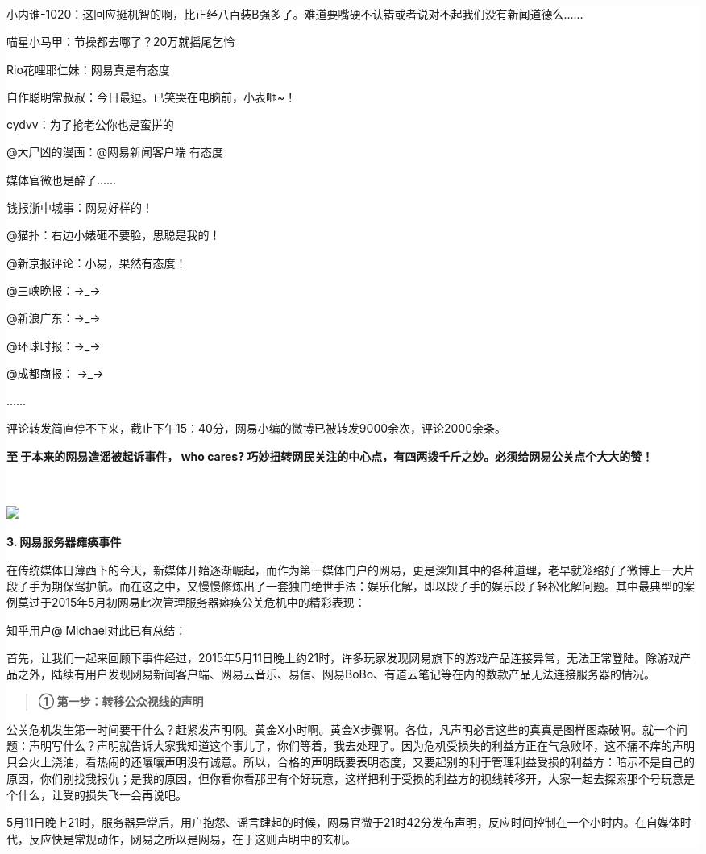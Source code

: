 小内谁-1020：这回应挺机智的啊，比正经八百装B强多了。难道要嘴硬不认错或者说对不起我们没有新闻道德么……

喵星小马甲：节操都去哪了？20万就摇尾乞怜

Rio花哩耶仁妹：网易真是有态度

自作聪明常叔叔：今日最逗。已笑哭在电脑前，小表咂~！

cydvv：为了抢老公你也是蛮拼的

@大尸凶的漫画：@网易新闻客户端 有态度

媒体官微也是醉了……

钱报浙中城事：网易好样的！

@猫扑：右边小婊砸不要脸，思聪是我的！

@新京报评论：小易，果然有态度！

@三峡晚报：->_->

@新浪广东：->_->

@环球时报：->_->

@成都商报： ->_->

……

  

评论转发简直停不下来，截止下午15：40分，网易小编的微博已被转发9000余次，评论2000余条。

  

 **至 于本来的网易造谣被起诉事件， who cares? 巧妙扭转网民关注的中心点，有四两拨千斤之妙。必须给网易公关点个大大的赞！**

![](https://pic1.zhimg.com/50/baf27d593a305fc3554c958d33bb86ac_hd.jpg)![](data:image/svg+xml;utf8,<svg%20xmlns='http://www.w3.org/2000/svg'%20width='600'%20height='53'></svg>)

 **3. 网易服务器瘫痪事件**

  
在传统媒体日薄西下的今天，新媒体开始逐渐崛起，而作为第一媒体门户的网易，更是深知其中的各种道理，老早就笼络好了微博上一大片段子手为期保驾护航。而在这之中，又慢慢修炼出了一套独门绝世手法：娱乐化解，即以段子手的娱乐段子轻松化解问题。其中最典型的案例莫过于2015年5月初网易此次管理服务器瘫痪公关危机中的精彩表现：

  

知乎用户@ [Michael](https://www.zhihu.com/people/michael-10-3)对此已有总结：  

>
首先，让我们一起来回顾下事件经过，2015年5月11日晚上约21时，许多玩家发现网易旗下的游戏产品连接异常，无法正常登陆。除游戏产品之外，陆续有用户发现网易新闻客户端、网易云音乐、易信、网易BoBo、有道云笔记等在内的数款产品无法连接服务器的情况。  
>  
>

>

>  **① 第一步：转移公众视线的声明**

>

>
公关危机发生第一时间要干什么？赶紧发声明啊。黄金X小时啊。黄金X步骤啊。各位，凡声明必言这些的真真是图样图森破啊。就一个问题：声明写什么？声明就告诉大家我知道这个事儿了，你们等着，我去处理了。因为危机受损失的利益方正在气急败坏，这不痛不痒的声明只会火上浇油，看热闹的还嚷嚷声明没有诚意。所以，合格的声明既要表明态度，又要起别的利于管理利益受损的利益方：暗示不是自己的原因，你们别找我报仇；是我的原因，但你看你看那里有个好玩意，这样把利于受损的利益方的视线转移开，大家一起去探索那个号玩意是个什么，让受的损失飞一会再说吧。  
>  
>
5月11日晚上21时，服务器异常后，用户抱怨、谣言肆起的时候，网易官微于21时42分发布声明，反应时间控制在一个小时内。在自媒体时代，反应快是常规动作，网易之所以是网易，在于这则声明中的玄机。
